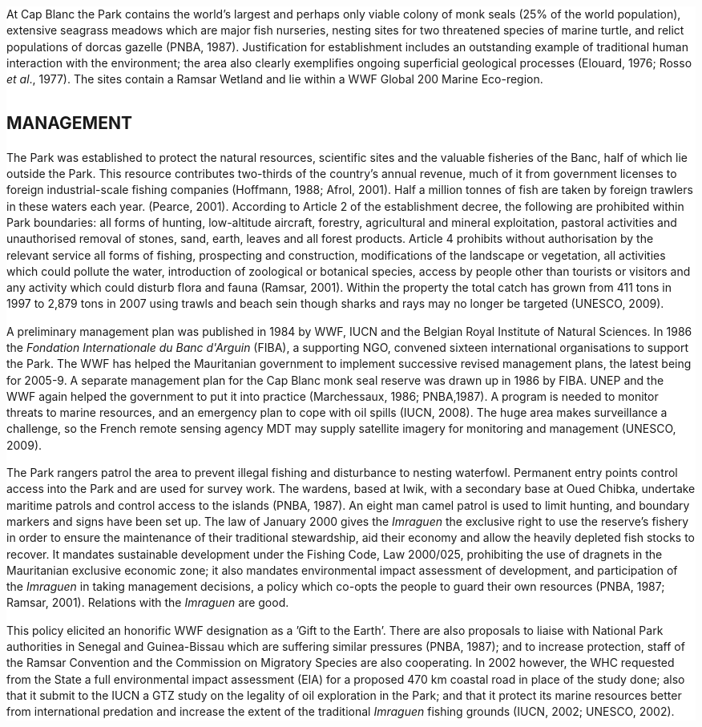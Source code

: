 At Cap Blanc the Park contains the world’s largest and perhaps only viable colony of monk seals (25% of the world population), extensive seagrass meadows which are major fish nurseries, nesting sites for two threatened species of marine turtle, and relict populations of dorcas gazelle (PNBA, 1987). Justification for establishment includes an outstanding example of traditional human interaction with the environment; the area also clearly exemplifies ongoing superficial geological processes (Elouard, 1976; Rosso *et al*., 1977). The sites contain a Ramsar Wetland and lie within a WWF Global 200 Marine Eco-region.

MANAGEMENT 
-----------

The Park was established to protect the natural resources, scientific sites and the valuable fisheries of the Banc, half of which lie outside the Park. This resource contributes two-thirds of the country’s annual revenue, much of it from government licenses to foreign industrial-scale fishing companies (Hoffmann, 1988; Afrol, 2001). Half a million tonnes of fish are taken by foreign trawlers in these waters each year. (Pearce, 2001). According to Article 2 of the establishment decree, the following are prohibited within Park boundaries: all forms of hunting, low-altitude aircraft, forestry, agricultural and mineral exploitation, pastoral activities and unauthorised removal of stones, sand, earth, leaves and all forest products. Article 4 prohibits without authorisation by the relevant service all forms of fishing, prospecting and construction, modifications of the landscape or vegetation, all activities which could pollute the water, introduction of zoological or botanical species, access by people other than tourists or visitors and any activity which could disturb flora and fauna (Ramsar, 2001). Within the property the total catch has grown from 411 tons in 1997 to 2,879 tons in 2007 using trawls and beach sein though sharks and rays may no longer be targeted (UNESCO, 2009).

A preliminary management plan was published in 1984 by WWF, IUCN and the Belgian Royal Institute of Natural Sciences. In 1986 the *Fondation Internationale du Banc d'Arguin* (FIBA), a supporting NGO, convened sixteen international organisations to support the Park. The WWF has helped the Mauritanian government to implement successive revised management plans, the latest being for 2005-9. A separate management plan for the Cap Blanc monk seal reserve was drawn up in 1986 by FIBA. UNEP and the WWF again helped the government to put it into practice (Marchessaux, 1986; PNBA,1987). A program is needed to monitor threats to marine resources, and an emergency plan to cope with oil spills (IUCN, 2008). The huge area makes surveillance a challenge, so the French remote sensing agency MDT may supply satellite imagery for monitoring and management (UNESCO, 2009).

The Park rangers patrol the area to prevent illegal fishing and disturbance to nesting waterfowl. Permanent entry points control access into the Park and are used for survey work. The wardens, based at Iwik, with a secondary base at Oued Chibka, undertake maritime patrols and control access to the islands (PNBA, 1987). An eight man camel patrol is used to limit hunting, and boundary markers and signs have been set up. The law of January 2000 gives the *Imraguen* the exclusive right to use the reserve’s fishery in order to ensure the maintenance of their traditional stewardship, aid their economy and allow the heavily depleted fish stocks to recover. It mandates sustainable development under the Fishing Code, Law 2000/025, prohibiting the use of dragnets in the Mauritanian exclusive economic zone; it also mandates environmental impact assessment of development, and participation of the *Imraguen* in taking management decisions, a policy which co-opts the people to guard their own resources (PNBA, 1987; Ramsar, 2001). Relations with the *Imraguen* are good.

This policy elicited an honorific WWF designation as a ’Gift to the Earth’. There are also proposals to liaise with National Park authorities in Senegal and Guinea-Bissau which are suffering similar pressures (PNBA, 1987); and to increase protection, staff of the Ramsar Convention and the Commission on Migratory Species are also cooperating. In 2002 however, the WHC requested from the State a full environmental impact assessment (EIA) for a proposed 470 km coastal road in place of the study done; also that it submit to the IUCN a GTZ study on the legality of oil exploration in the Park; and that it protect its marine resources better from international predation and increase the extent of the traditional *Imraguen* fishing grounds (IUCN, 2002; UNESCO, 2002).
